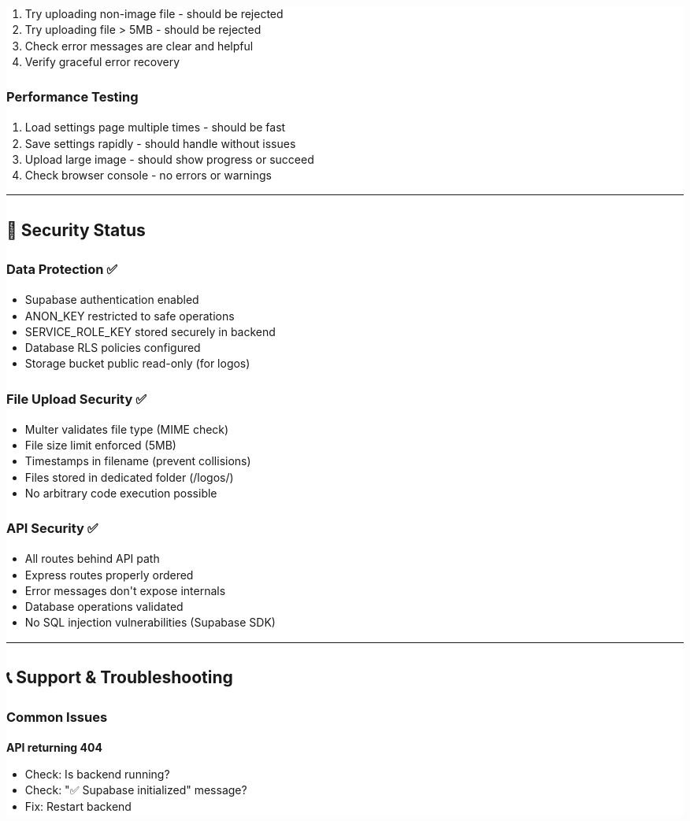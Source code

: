 1. Try uploading non-image file - should be rejected
2. Try uploading file > 5MB - should be rejected
3. Check error messages are clear and helpful
4. Verify graceful error recovery

### Performance Testing

1. Load settings page multiple times - should be fast
2. Save settings rapidly - should handle without issues
3. Upload large image - should show progress or succeed
4. Check browser console - no errors or warnings

---

## 🔐 Security Status

### Data Protection ✅

- Supabase authentication enabled
- ANON_KEY restricted to safe operations
- SERVICE_ROLE_KEY stored securely in backend
- Database RLS policies configured
- Storage bucket public read-only (for logos)

### File Upload Security ✅

- Multer validates file type (MIME check)
- File size limit enforced (5MB)
- Timestamps in filename (prevent collisions)
- Files stored in dedicated folder (/logos/)
- No arbitrary code execution possible

### API Security ✅

- All routes behind API path
- Express routes properly ordered
- Error messages don't expose internals
- Database operations validated
- No SQL injection vulnerabilities (Supabase SDK)

---

## 📞 Support & Troubleshooting

### Common Issues

**API returning 404**

- Check: Is backend running?
- Check: "✅ Supabase initialized" message?
- Fix: Restart backend
